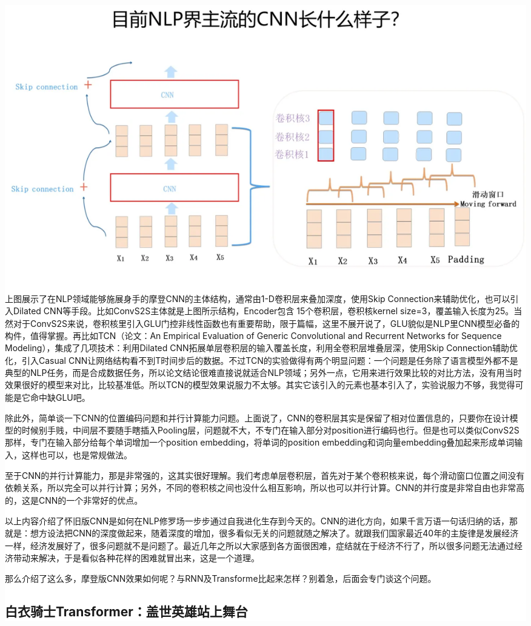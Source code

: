 ![img](../imgs/v2-6cc890c74715d5d4ba6dc901a7cb6650_1440w.webp)

上图展示了在NLP领域能够施展身手的摩登CNN的主体结构，通常由1-D卷积层来叠加深度，使用Skip Connection来辅助优化，也可以引入Dilated CNN等手段。比如ConvS2S主体就是上图所示结构，Encoder包含 15个卷积层，卷积核kernel size=3，覆盖输入长度为25。当然对于ConvS2S来说，卷积核里引入GLU门控非线性函数也有重要帮助，限于篇幅，这里不展开说了，GLU貌似是NLP里CNN模型必备的构件，值得掌握。再比如TCN（论文：An Empirical Evaluation of Generic Convolutional and Recurrent Networks for Sequence Modeling），集成了几项技术：利用Dilated CNN拓展单层卷积层的输入覆盖长度，利用全卷积层堆叠层深，使用Skip Connection辅助优化，引入Casual CNN让网络结构看不到T时间步后的数据。不过TCN的实验做得有两个明显问题：一个问题是任务除了语言模型外都不是典型的NLP任务，而是合成数据任务，所以论文结论很难直接说就适合NLP领域；另外一点，它用来进行效果比较的对比方法，没有用当时效果很好的模型来对比，比较基准低。所以TCN的模型效果说服力不太够。其实它该引入的元素也基本引入了，实验说服力不够，我觉得可能是它命中缺GLU吧。

除此外，简单谈一下CNN的位置编码问题和并行计算能力问题。上面说了，CNN的卷积层其实是保留了相对位置信息的，只要你在设计模型的时候别手贱，中间层不要随手瞎插入Pooling层，问题就不大，不专门在输入部分对position进行编码也行。但是也可以类似ConvS2S那样，专门在输入部分给每个单词增加一个position embedding，将单词的position embedding和词向量embedding叠加起来形成单词输入，这样也可以，也是常规做法。

至于CNN的并行计算能力，那是非常强的，这其实很好理解。我们考虑单层卷积层，首先对于某个卷积核来说，每个滑动窗口位置之间没有依赖关系，所以完全可以并行计算；另外，不同的卷积核之间也没什么相互影响，所以也可以并行计算。CNN的并行度是非常自由也非常高的，这是CNN的一个非常好的优点。

以上内容介绍了怀旧版CNN是如何在NLP修罗场一步步通过自我进化生存到今天的。CNN的进化方向，如果千言万语一句话归纳的话，那就是：想方设法把CNN的深度做起来，随着深度的增加，很多看似无关的问题就随之解决了。就跟我们国家最近40年的主旋律是发展经济一样，经济发展好了，很多问题就不是问题了。最近几年之所以大家感到各方面很困难，症结就在于经济不行了，所以很多问题无法通过经济带动来解决，于是看似各种花样的困难就冒出来，这是一个道理。

那么介绍了这么多，摩登版CNN效果如何呢？与RNN及Transforme比起来怎样？别着急，后面会专门谈这个问题。

## 白衣骑士Transformer：盖世英雄站上舞台
